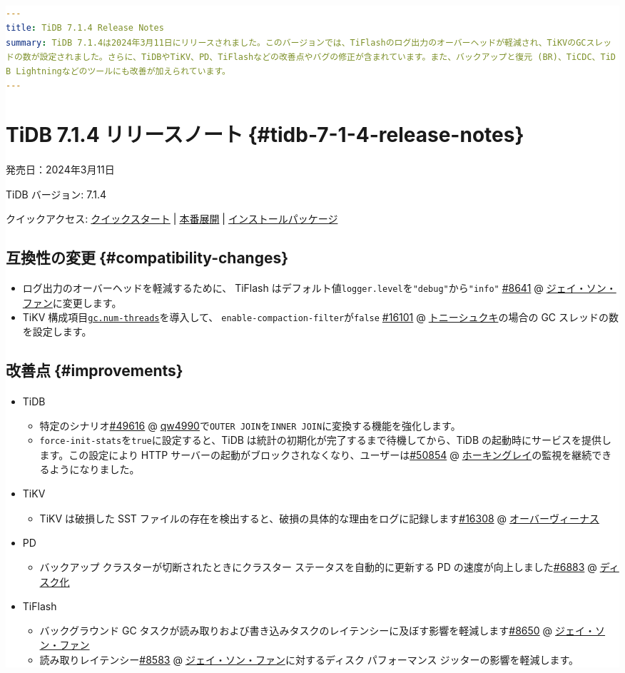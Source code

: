 ```yaml
---
title: TiDB 7.1.4 Release Notes
summary: TiDB 7.1.4は2024年3月11日にリリースされました。このバージョンでは、TiFlashのログ出力のオーバーヘッドが軽減され、TiKVのGCスレッドの数が設定されました。さらに、TiDBやTiKV、PD、TiFlashなどの改善点やバグの修正が含まれています。また、バックアップと復元 (BR)、TiCDC、TiDB Lightningなどのツールにも改善が加えられています。
---
```


# TiDB 7.1.4 リリースノート {#tidb-7-1-4-release-notes}

発売日：2024年3月11日

TiDB バージョン: 7.1.4

クイックアクセス: [クイックスタート](https://docs.pingcap.com/tidb/v7.1/quick-start-with-tidb) | [本番展開](https://docs.pingcap.com/tidb/v7.1/production-deployment-using-tiup) | [インストールパッケージ](https://www.pingcap.com/download/?version=v7.1.4#version-list)

## 互換性の変更 {#compatibility-changes}

-   ログ出力のオーバーヘッドを軽減するために、 TiFlash はデフォルト値`logger.level`を`"debug"`から`"info"` [#8641](https://github.com/pingcap/tiflash/issues/8641) @ [ジェイ・ソン・ファン](https://github.com/JaySon-Huang)に変更します。
-   TiKV 構成項目[`gc.num-threads`](https://docs.pingcap.com/tidb/v6.5/tikv-configuration-file#num-threads-new-in-v658)を導入して、 `enable-compaction-filter`が`false` [#16101](https://github.com/tikv/tikv/issues/16101) @ [トニーシュクキ](https://github.com/tonyxuqqi)の場合の GC スレッドの数を設定します。

## 改善点 {#improvements}

-   TiDB

    -   特定のシナリオ[#49616](https://github.com/pingcap/tidb/issues/49616) @ [qw4990](https://github.com/qw4990)で`OUTER JOIN`を`INNER JOIN`に変換する機能を強化します。
    -   `force-init-stats`を`true`に設定すると、TiDB は統計の初期化が完了するまで待機してから、TiDB の起動時にサービスを提供します。この設定により HTTP サーバーの起動がブロックされなくなり、ユーザーは[#50854](https://github.com/pingcap/tidb/issues/50854) @ [ホーキングレイ](https://github.com/hawkingrei)の監視を継続できるようになりました。

-   TiKV

    -   TiKV は破損した SST ファイルの存在を検出すると、破損の具体的な理由をログに記録します[#16308](https://github.com/tikv/tikv/issues/16308) @ [オーバーヴィーナス](https://github.com/overvenus)

-   PD

    -   バックアップ クラスターが切断されたときにクラスター ステータスを自動的に更新する PD の速度が向上しました[#6883](https://github.com/tikv/pd/issues/6883) @ [ディスク化](https://github.com/disksing)

-   TiFlash

    -   バックグラウンド GC タスクが読み取りおよび書き込みタスクのレイテンシーに及ぼす影響を軽減します[#8650](https://github.com/pingcap/tiflash/issues/8650) @ [ジェイ・ソン・ファン](https://github.com/JaySon-Huang)
    -   読み取りレイテンシー[#8583](https://github.com/pingcap/tiflash/issues/8583) @ [ジェイ・ソン・ファン](https://github.com/JaySon-Huang)に対するディスク パフォーマンス ジッターの影響を軽減します。
